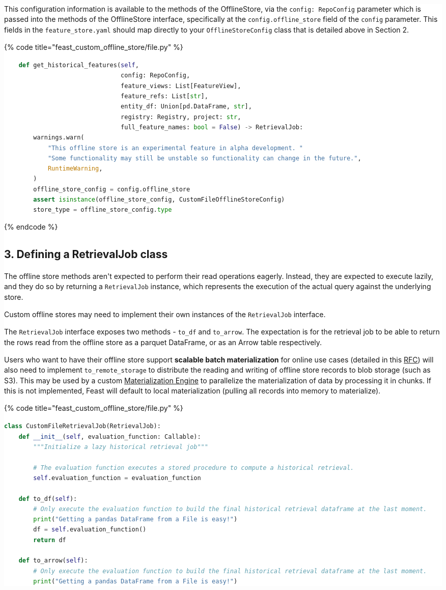 This configuration information is available to the methods of the OfflineStore, via the `config: RepoConfig` parameter which is passed into the methods of the OfflineStore interface, specifically at the `config.offline_store` field of the `config` parameter. This fields in the `feature_store.yaml` should map directly to your `OfflineStoreConfig` class that is detailed above in Section 2.

{% code title="feast_custom_offline_store/file.py" %}
```python
    def get_historical_features(self,
                                config: RepoConfig,
                                feature_views: List[FeatureView],
                                feature_refs: List[str],
                                entity_df: Union[pd.DataFrame, str],
                                registry: Registry, project: str,
                                full_feature_names: bool = False) -> RetrievalJob:
        warnings.warn(
            "This offline store is an experimental feature in alpha development. "
            "Some functionality may still be unstable so functionality can change in the future.",
            RuntimeWarning,
        )
        offline_store_config = config.offline_store
        assert isinstance(offline_store_config, CustomFileOfflineStoreConfig)
        store_type = offline_store_config.type
```
{% endcode %}

## 3. Defining a RetrievalJob class

The offline store methods aren't expected to perform their read operations eagerly. Instead, they are expected to execute lazily, and they do so by returning a `RetrievalJob` instance, which represents the execution of the actual query against the underlying store.

Custom offline stores may need to implement their own instances of the `RetrievalJob` interface.

The `RetrievalJob` interface exposes two methods - `to_df` and `to_arrow`. The expectation is for the retrieval job to be able to return the rows read from the offline store as a parquet DataFrame, or as an Arrow table respectively.

Users who want to have their offline store support **scalable batch materialization** for online use cases (detailed in this [RFC](https://docs.google.com/document/d/1J7XdwwgQ9dY\_uoV9zkRVGQjK9Sy43WISEW6D5V9qzGo/edit#heading=h.9gaqqtox9jg6)) will also need to implement `to_remote_storage` to distribute the reading and writing of offline store records to blob storage (such as S3). This may be used by a custom [Materialization Engine](https://github.com/feast-dev/feast/blob/master/sdk/python/feast/infra/materialization/batch\_materialization\_engine.py#L72) to parallelize the materialization of data by processing it in chunks. If this is not implemented, Feast will default to local materialization (pulling all records into memory to materialize).

{% code title="feast_custom_offline_store/file.py" %}
```python
class CustomFileRetrievalJob(RetrievalJob):
    def __init__(self, evaluation_function: Callable):
        """Initialize a lazy historical retrieval job"""

        # The evaluation function executes a stored procedure to compute a historical retrieval.
        self.evaluation_function = evaluation_function

    def to_df(self):
        # Only execute the evaluation function to build the final historical retrieval dataframe at the last moment.
        print("Getting a pandas DataFrame from a File is easy!")
        df = self.evaluation_function()
        return df

    def to_arrow(self):
        # Only execute the evaluation function to build the final historical retrieval dataframe at the last moment.
        print("Getting a pandas DataFrame from a File is easy!")
```